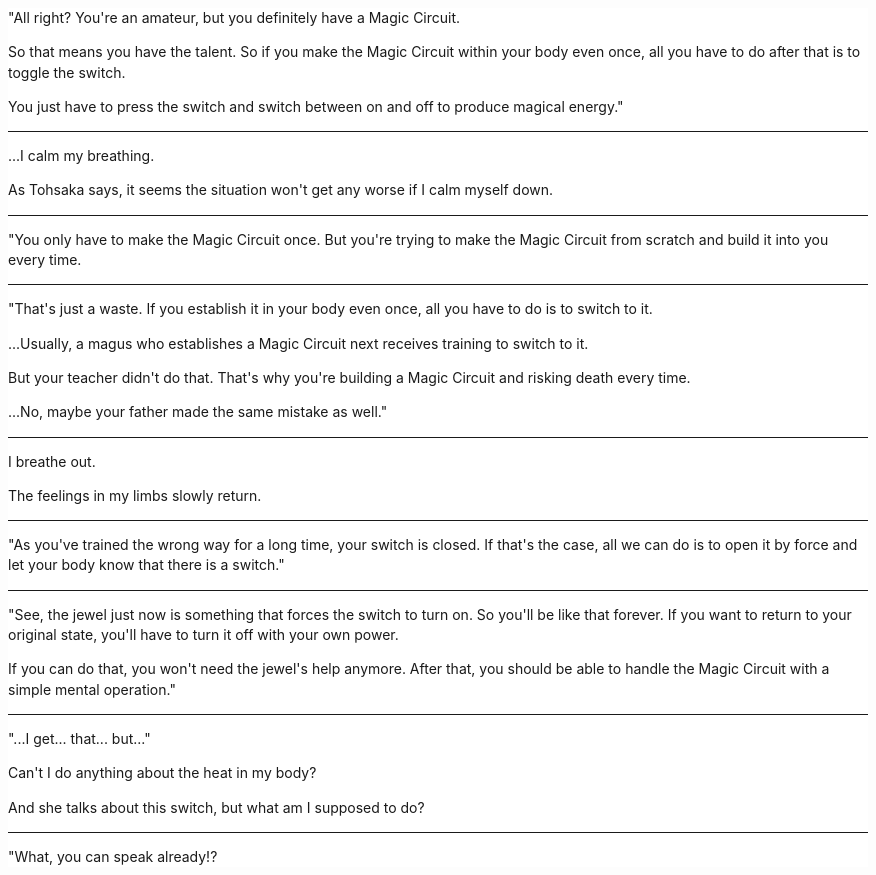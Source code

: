 
"All right? You're an amateur, but you definitely have a Magic Circuit.

So that means you have the talent. So if you make the Magic Circuit within your body even once, all you have to do after that is to toggle the switch.

You just have to press the switch and switch between on and off to produce magical energy."

---

...I calm my breathing.

As Tohsaka says, it seems the situation won't get any worse if I calm myself down.

---

"You only have to make the Magic Circuit once. But you're trying to make the Magic Circuit from scratch and build it into you every time.

---

"That's just a waste. If you establish it in your body even once, all you have to do is to switch to it.

...Usually, a magus who establishes a Magic Circuit next receives training to switch to it.

But your teacher didn't do that. That's why you're building a Magic Circuit and risking death every time.

...No, maybe your father made the same mistake as well."

---

I breathe out.

The feelings in my limbs slowly return.

---

"As you've trained the wrong way for a long time, your switch is closed. If that's the case, all we can do is to open it by force and let your body know that there is a switch."

---

"See, the jewel just now is something that forces the switch to turn on. So you'll be like that forever. If you want to return to your original state, you'll have to turn it off with your own power.

If you can do that, you won't need the jewel's help anymore. After that, you should be able to handle the Magic Circuit with a simple mental operation."

---

"...I get... that... but..."

Can't I do anything about the heat in my body?

And she talks about this switch, but what am I supposed to do?

---

"What, you can speak already!?
